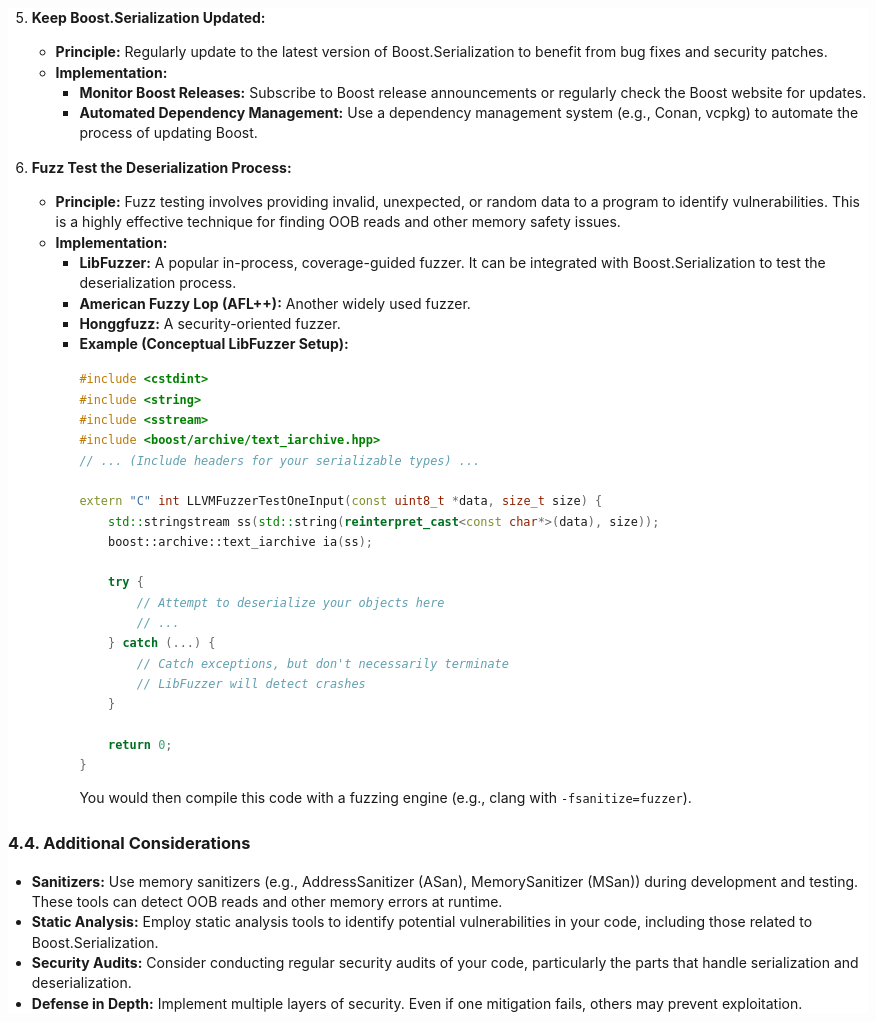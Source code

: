 5.  **Keep Boost.Serialization Updated:**
    *   **Principle:**  Regularly update to the latest version of Boost.Serialization to benefit from bug fixes and security patches.
    *   **Implementation:**
        *   **Monitor Boost Releases:**  Subscribe to Boost release announcements or regularly check the Boost website for updates.
        *   **Automated Dependency Management:**  Use a dependency management system (e.g., Conan, vcpkg) to automate the process of updating Boost.

6.  **Fuzz Test the Deserialization Process:**
    *   **Principle:**  Fuzz testing involves providing invalid, unexpected, or random data to a program to identify vulnerabilities.  This is a highly effective technique for finding OOB reads and other memory safety issues.
    *   **Implementation:**
        *   **LibFuzzer:**  A popular in-process, coverage-guided fuzzer.  It can be integrated with Boost.Serialization to test the deserialization process.
        *   **American Fuzzy Lop (AFL++):**  Another widely used fuzzer.
        *   **Honggfuzz:**  A security-oriented fuzzer.
        *   **Example (Conceptual LibFuzzer Setup):**
            ```c++
            #include <cstdint>
            #include <string>
            #include <sstream>
            #include <boost/archive/text_iarchive.hpp>
            // ... (Include headers for your serializable types) ...

            extern "C" int LLVMFuzzerTestOneInput(const uint8_t *data, size_t size) {
                std::stringstream ss(std::string(reinterpret_cast<const char*>(data), size));
                boost::archive::text_iarchive ia(ss);

                try {
                    // Attempt to deserialize your objects here
                    // ...
                } catch (...) {
                    // Catch exceptions, but don't necessarily terminate
                    // LibFuzzer will detect crashes
                }

                return 0;
            }
            ```
            You would then compile this code with a fuzzing engine (e.g., clang with `-fsanitize=fuzzer`).

### 4.4. Additional Considerations

*   **Sanitizers:** Use memory sanitizers (e.g., AddressSanitizer (ASan), MemorySanitizer (MSan)) during development and testing.  These tools can detect OOB reads and other memory errors at runtime.
*   **Static Analysis:** Employ static analysis tools to identify potential vulnerabilities in your code, including those related to Boost.Serialization.
*   **Security Audits:**  Consider conducting regular security audits of your code, particularly the parts that handle serialization and deserialization.
*   **Defense in Depth:**  Implement multiple layers of security.  Even if one mitigation fails, others may prevent exploitation.
